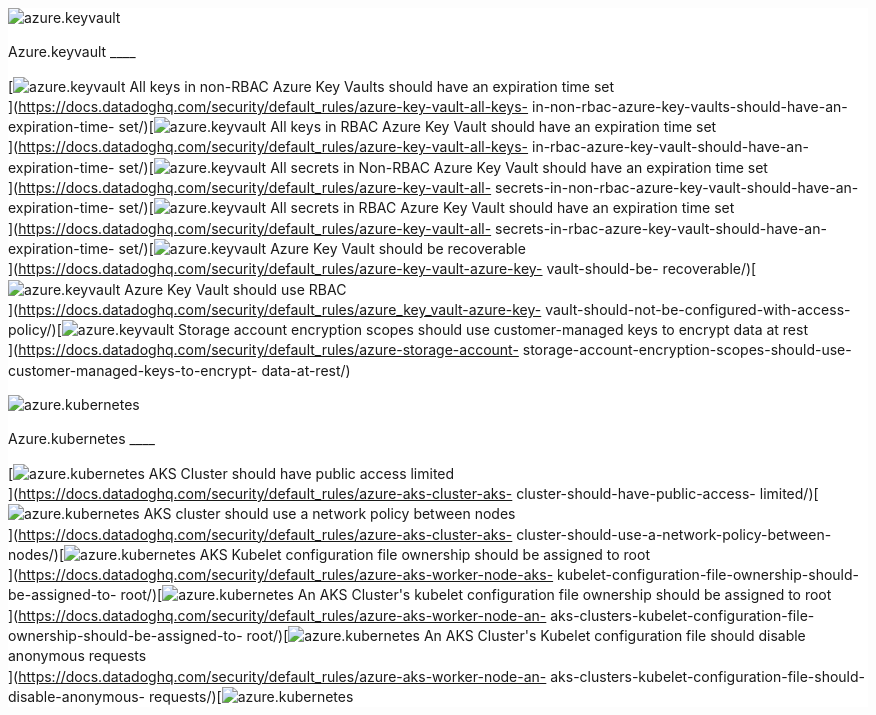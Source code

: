 ![azure.keyvault](https://static.datadoghq.com/static/images/logos/azure_avatar.svg)

Azure.keyvault ____

>

[![azure.keyvault](https://static.datadoghq.com/static/images/logos/azure_avatar.svg)
All keys in non-RBAC Azure Key Vaults should have an expiration time set  
](https://docs.datadoghq.com/security/default_rules/azure-key-vault-all-keys-
in-non-rbac-azure-key-vaults-should-have-an-expiration-time-
set/)[![azure.keyvault](https://static.datadoghq.com/static/images/logos/azure_avatar.svg)
All keys in RBAC Azure Key Vault should have an expiration time set  
](https://docs.datadoghq.com/security/default_rules/azure-key-vault-all-keys-
in-rbac-azure-key-vault-should-have-an-expiration-time-
set/)[![azure.keyvault](https://static.datadoghq.com/static/images/logos/azure_avatar.svg)
All secrets in Non-RBAC Azure Key Vault should have an expiration time set  
](https://docs.datadoghq.com/security/default_rules/azure-key-vault-all-
secrets-in-non-rbac-azure-key-vault-should-have-an-expiration-time-
set/)[![azure.keyvault](https://static.datadoghq.com/static/images/logos/azure_avatar.svg)
All secrets in RBAC Azure Key Vault should have an expiration time set  
](https://docs.datadoghq.com/security/default_rules/azure-key-vault-all-
secrets-in-rbac-azure-key-vault-should-have-an-expiration-time-
set/)[![azure.keyvault](https://static.datadoghq.com/static/images/logos/azure_avatar.svg)
Azure Key Vault should be recoverable  
](https://docs.datadoghq.com/security/default_rules/azure-key-vault-azure-key-
vault-should-be-
recoverable/)[![azure.keyvault](https://static.datadoghq.com/static/images/logos/azure_avatar.svg)
Azure Key Vault should use RBAC  
](https://docs.datadoghq.com/security/default_rules/azure_key_vault-azure-key-
vault-should-not-be-configured-with-access-
policy/)[![azure.keyvault](https://static.datadoghq.com/static/images/logos/azure_avatar.svg)
Storage account encryption scopes should use customer-managed keys to encrypt
data at rest  
](https://docs.datadoghq.com/security/default_rules/azure-storage-account-
storage-account-encryption-scopes-should-use-customer-managed-keys-to-encrypt-
data-at-rest/)

![azure.kubernetes](https://static.datadoghq.com/static/images/logos/azure_avatar.svg)

Azure.kubernetes ____

>

[![azure.kubernetes](https://static.datadoghq.com/static/images/logos/azure_avatar.svg)
AKS Cluster should have public access limited  
](https://docs.datadoghq.com/security/default_rules/azure-aks-cluster-aks-
cluster-should-have-public-access-
limited/)[![azure.kubernetes](https://static.datadoghq.com/static/images/logos/azure_avatar.svg)
AKS cluster should use a network policy between nodes  
](https://docs.datadoghq.com/security/default_rules/azure-aks-cluster-aks-
cluster-should-use-a-network-policy-between-
nodes/)[![azure.kubernetes](https://static.datadoghq.com/static/images/logos/azure_avatar.svg)
AKS Kubelet configuration file ownership should be assigned to root  
](https://docs.datadoghq.com/security/default_rules/azure-aks-worker-node-aks-
kubelet-configuration-file-ownership-should-be-assigned-to-
root/)[![azure.kubernetes](https://static.datadoghq.com/static/images/logos/azure_avatar.svg)
An AKS Cluster's kubelet configuration file ownership should be assigned to
root  
](https://docs.datadoghq.com/security/default_rules/azure-aks-worker-node-an-
aks-clusters-kubelet-configuration-file-ownership-should-be-assigned-to-
root/)[![azure.kubernetes](https://static.datadoghq.com/static/images/logos/azure_avatar.svg)
An AKS Cluster's Kubelet configuration file should disable anonymous requests  
](https://docs.datadoghq.com/security/default_rules/azure-aks-worker-node-an-
aks-clusters-kubelet-configuration-file-should-disable-anonymous-
requests/)[![azure.kubernetes](https://static.datadoghq.com/static/images/logos/azure_avatar.svg)